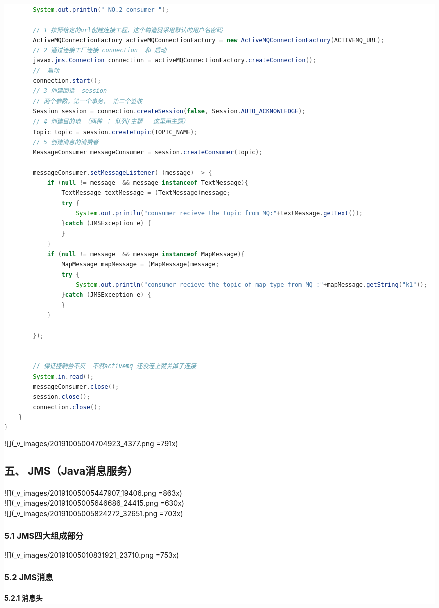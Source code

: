 ```java
        System.out.println(" NO.2 consumer ");

        // 1 按照给定的url创建连接工程，这个构造器采用默认的用户名密码
        ActiveMQConnectionFactory activeMQConnectionFactory = new ActiveMQConnectionFactory(ACTIVEMQ_URL);
        // 2 通过连接工厂连接 connection  和 启动
        javax.jms.Connection connection = activeMQConnectionFactory.createConnection();
        //  启动
        connection.start();
        // 3 创建回话  session
        // 两个参数，第一个事务， 第二个签收
        Session session = connection.createSession(false, Session.AUTO_ACKNOWLEDGE);
        // 4 创建目的地 （两种 ： 队列/主题   这里用主题）
        Topic topic = session.createTopic(TOPIC_NAME);
        // 5 创建消息的消费者
        MessageConsumer messageConsumer = session.createConsumer(topic);

        messageConsumer.setMessageListener( (message) -> {
            if (null != message  && message instanceof TextMessage){
                TextMessage textMessage = (TextMessage)message;
                try {
                    System.out.println("consumer recieve the topic from MQ:"+textMessage.getText());
                }catch (JMSException e) {
                }
            }
            if (null != message  && message instanceof MapMessage){
                MapMessage mapMessage = (MapMessage)message;
                try {
                    System.out.println("consumer recieve the topic of map type from MQ :"+mapMessage.getString("k1"));
                }catch (JMSException e) {
                }
            }

        });


        // 保证控制台不灭  不然activemq 还没连上就关掉了连接
        System.in.read();
        messageConsumer.close();
        session.close();
        connection.close();
    }
}

```  
![](_v_images/20191005004704923_4377.png =791x)  
## 五、 JMS（Java消息服务）  
![](_v_images/20191005005447907_19406.png =863x)  
![](_v_images/20191005005646686_24415.png =630x)  
![](_v_images/20191005005824272_32651.png =703x)  
### 5.1 JMS四大组成部分  
![](_v_images/20191005010831921_23710.png =753x)  
### 5.2 JMS消息  
#### 5.2.1 消息头